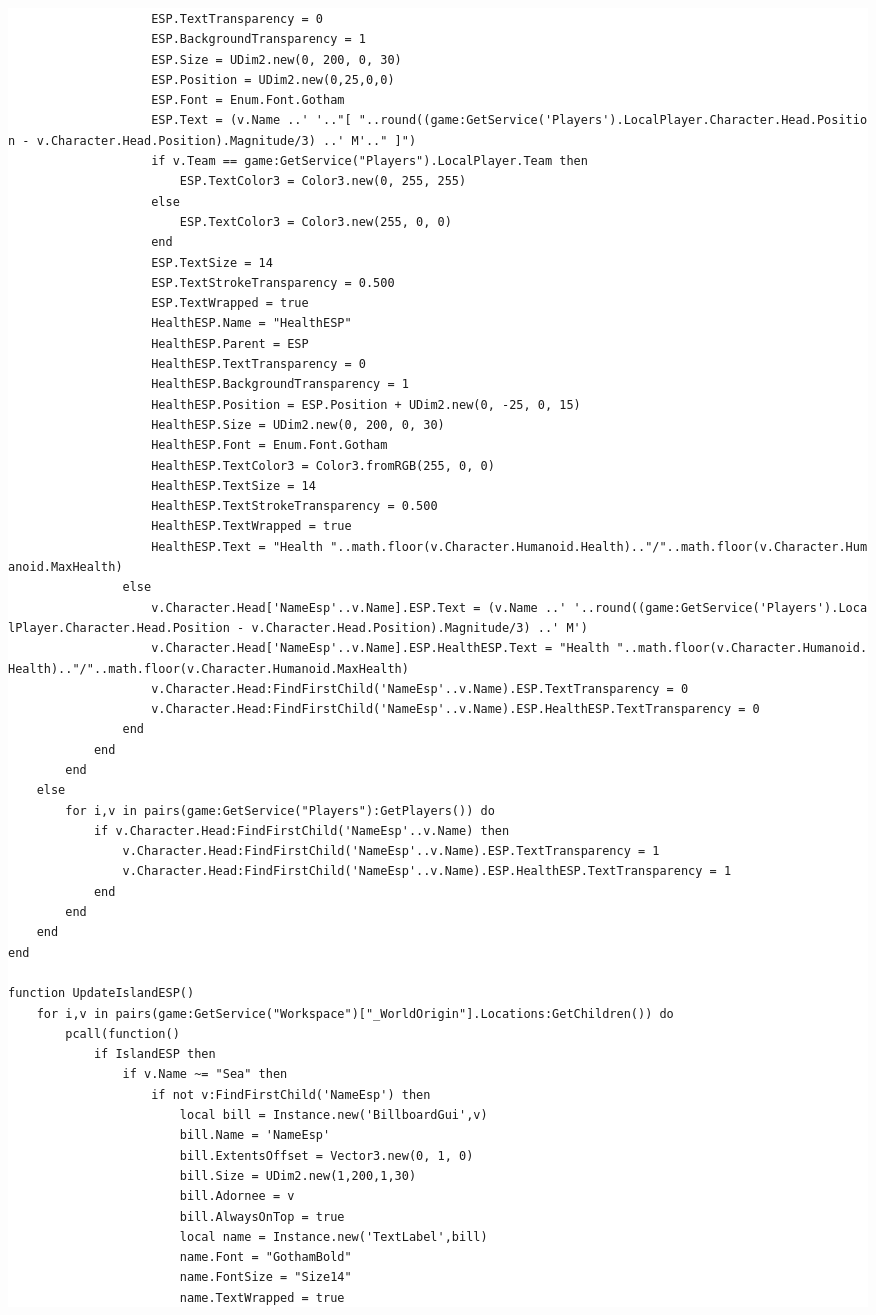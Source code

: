                         ESP.TextTransparency = 0
                        ESP.BackgroundTransparency = 1
                        ESP.Size = UDim2.new(0, 200, 0, 30)
                        ESP.Position = UDim2.new(0,25,0,0)
                        ESP.Font = Enum.Font.Gotham
                        ESP.Text = (v.Name ..' '.."[ "..round((game:GetService('Players').LocalPlayer.Character.Head.Position - v.Character.Head.Position).Magnitude/3) ..' M'.." ]")
                        if v.Team == game:GetService("Players").LocalPlayer.Team then
                            ESP.TextColor3 = Color3.new(0, 255, 255)
                        else
                            ESP.TextColor3 = Color3.new(255, 0, 0)
                        end
                        ESP.TextSize = 14
                        ESP.TextStrokeTransparency = 0.500
                        ESP.TextWrapped = true
                        HealthESP.Name = "HealthESP"
                        HealthESP.Parent = ESP
                        HealthESP.TextTransparency = 0
                        HealthESP.BackgroundTransparency = 1
                        HealthESP.Position = ESP.Position + UDim2.new(0, -25, 0, 15)
                        HealthESP.Size = UDim2.new(0, 200, 0, 30)
                        HealthESP.Font = Enum.Font.Gotham
                        HealthESP.TextColor3 = Color3.fromRGB(255, 0, 0)
                        HealthESP.TextSize = 14
                        HealthESP.TextStrokeTransparency = 0.500
                        HealthESP.TextWrapped = true
                        HealthESP.Text = "Health "..math.floor(v.Character.Humanoid.Health).."/"..math.floor(v.Character.Humanoid.MaxHealth)
                    else
                        v.Character.Head['NameEsp'..v.Name].ESP.Text = (v.Name ..' '..round((game:GetService('Players').LocalPlayer.Character.Head.Position - v.Character.Head.Position).Magnitude/3) ..' M')
                        v.Character.Head['NameEsp'..v.Name].ESP.HealthESP.Text = "Health "..math.floor(v.Character.Humanoid.Health).."/"..math.floor(v.Character.Humanoid.MaxHealth)
                        v.Character.Head:FindFirstChild('NameEsp'..v.Name).ESP.TextTransparency = 0
                        v.Character.Head:FindFirstChild('NameEsp'..v.Name).ESP.HealthESP.TextTransparency = 0
                    end
                end
            end
        else
            for i,v in pairs(game:GetService("Players"):GetPlayers()) do
                if v.Character.Head:FindFirstChild('NameEsp'..v.Name) then
                    v.Character.Head:FindFirstChild('NameEsp'..v.Name).ESP.TextTransparency = 1
                    v.Character.Head:FindFirstChild('NameEsp'..v.Name).ESP.HealthESP.TextTransparency = 1
                end
            end
        end     
    end
    
    function UpdateIslandESP() 
        for i,v in pairs(game:GetService("Workspace")["_WorldOrigin"].Locations:GetChildren()) do
            pcall(function()
                if IslandESP then 
                    if v.Name ~= "Sea" then
                        if not v:FindFirstChild('NameEsp') then
                            local bill = Instance.new('BillboardGui',v)
                            bill.Name = 'NameEsp'
                            bill.ExtentsOffset = Vector3.new(0, 1, 0)
                            bill.Size = UDim2.new(1,200,1,30)
                            bill.Adornee = v
                            bill.AlwaysOnTop = true
                            local name = Instance.new('TextLabel',bill)
                            name.Font = "GothamBold"
                            name.FontSize = "Size14"
                            name.TextWrapped = true
